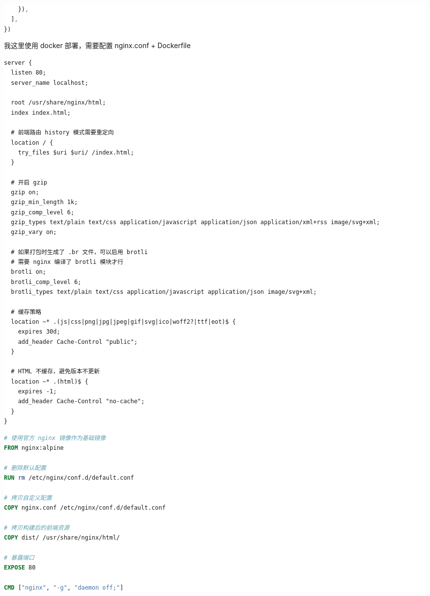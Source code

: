 ```ts
    }),
  ],
})
```

我这里使用 docker 部署，需要配置 nginx.conf + Dockerfile

```nginx
server {
  listen 80;
  server_name localhost;

  root /usr/share/nginx/html;
  index index.html;

  # 前端路由 history 模式需要重定向
  location / {
    try_files $uri $uri/ /index.html;
  }

  # 开启 gzip
  gzip on;
  gzip_min_length 1k;
  gzip_comp_level 6;
  gzip_types text/plain text/css application/javascript application/json application/xml+rss image/svg+xml;
  gzip_vary on;

  # 如果打包时生成了 .br 文件，可以启用 brotli
  # 需要 nginx 编译了 brotli 模块才行
  brotli on;
  brotli_comp_level 6;
  brotli_types text/plain text/css application/javascript application/json image/svg+xml;

  # 缓存策略
  location ~* .(js|css|png|jpg|jpeg|gif|svg|ico|woff2?|ttf|eot)$ {
    expires 30d;
    add_header Cache-Control "public";
  }

  # HTML 不缓存，避免版本不更新
  location ~* .(html)$ {
    expires -1;
    add_header Cache-Control "no-cache";
  }
}
```

```Dockerfile
# 使用官方 nginx 镜像作为基础镜像
FROM nginx:alpine

# 删除默认配置
RUN rm /etc/nginx/conf.d/default.conf

# 拷贝自定义配置
COPY nginx.conf /etc/nginx/conf.d/default.conf

# 拷贝构建后的前端资源
COPY dist/ /usr/share/nginx/html/

# 暴露端口
EXPOSE 80

CMD ["nginx", "-g", "daemon off;"]
```